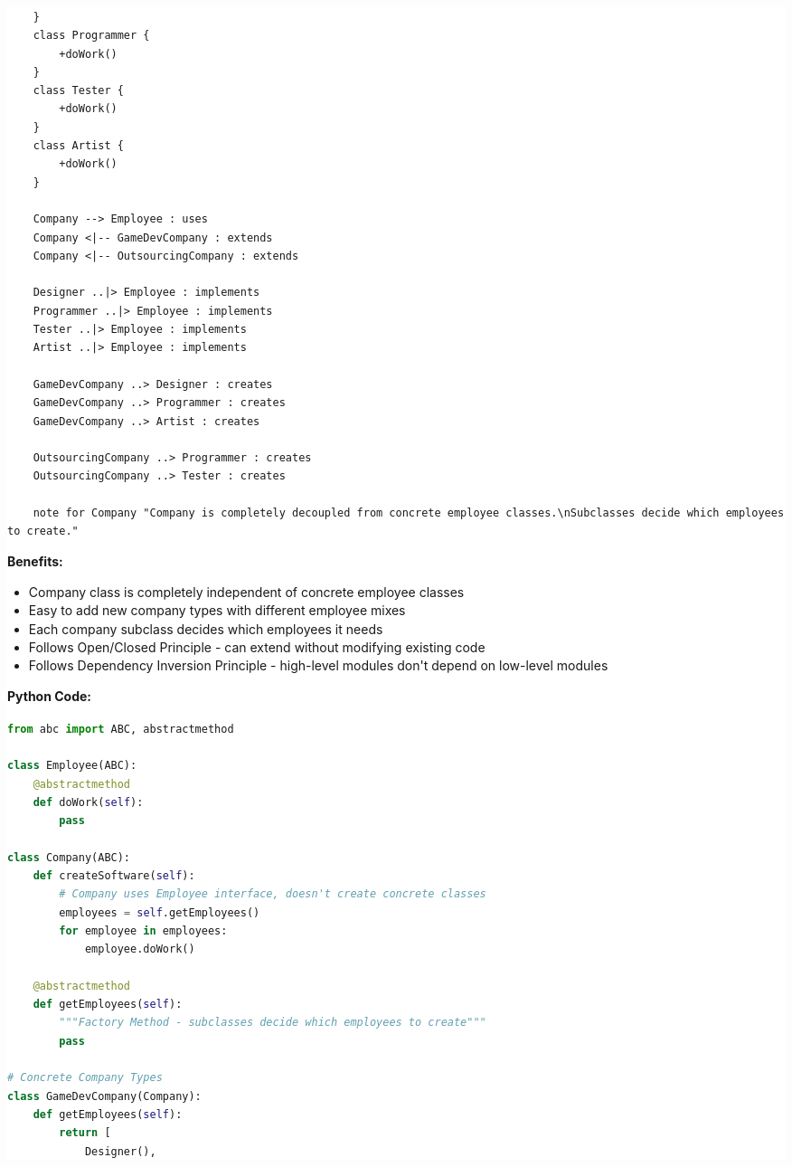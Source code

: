 ```mermaid
    }
    class Programmer {
        +doWork()
    }
    class Tester {
        +doWork()
    }
    class Artist {
        +doWork()
    }
    
    Company --> Employee : uses
    Company <|-- GameDevCompany : extends
    Company <|-- OutsourcingCompany : extends
    
    Designer ..|> Employee : implements
    Programmer ..|> Employee : implements
    Tester ..|> Employee : implements
    Artist ..|> Employee : implements
    
    GameDevCompany ..> Designer : creates
    GameDevCompany ..> Programmer : creates
    GameDevCompany ..> Artist : creates
    
    OutsourcingCompany ..> Programmer : creates
    OutsourcingCompany ..> Tester : creates
    
    note for Company "Company is completely decoupled from concrete employee classes.\nSubclasses decide which employees to create."
```

**Benefits:**
- Company class is completely independent of concrete employee classes
- Easy to add new company types with different employee mixes
- Each company subclass decides which employees it needs
- Follows Open/Closed Principle - can extend without modifying existing code
- Follows Dependency Inversion Principle - high-level modules don't depend on low-level modules

**Python Code:**
```python
from abc import ABC, abstractmethod

class Employee(ABC):
    @abstractmethod
    def doWork(self):
        pass

class Company(ABC):
    def createSoftware(self):
        # Company uses Employee interface, doesn't create concrete classes
        employees = self.getEmployees()
        for employee in employees:
            employee.doWork()
    
    @abstractmethod
    def getEmployees(self):
        """Factory Method - subclasses decide which employees to create"""
        pass

# Concrete Company Types
class GameDevCompany(Company):
    def getEmployees(self):
        return [
            Designer(),
```